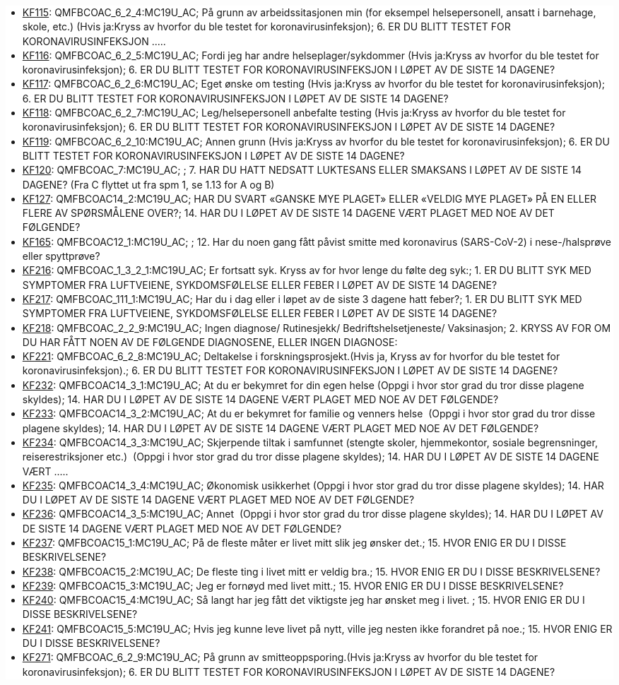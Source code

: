 - [KF115](Ungdom_duplikater_Runde29_komplett.md#KF115): QMFBCOAC_6_2_4:MC19U_AC; På grunn av arbeidssitasjonen min (for eksempel helsepersonell, ansatt i barnehage, skole, etc.)  (Hvis ja:Kryss av hvorfor du ble testet for koronavirusinfeksjon); 6. ER DU BLITT TESTET FOR KORONAVIRUSINFEKSJON .....
- [KF116](Ungdom_duplikater_Runde29_komplett.md#KF116): QMFBCOAC_6_2_5:MC19U_AC; Fordi jeg har andre helseplager/sykdommer  (Hvis ja:Kryss av hvorfor du ble testet for koronavirusinfeksjon); 6. ER DU BLITT TESTET FOR KORONAVIRUSINFEKSJON I LØPET AV DE SISTE 14 DAGENE?
- [KF117](Ungdom_duplikater_Runde29_komplett.md#KF117): QMFBCOAC_6_2_6:MC19U_AC; Eget ønske om testing  (Hvis ja:Kryss av hvorfor du ble testet for koronavirusinfeksjon); 6. ER DU BLITT TESTET FOR KORONAVIRUSINFEKSJON I LØPET AV DE SISTE 14 DAGENE?
- [KF118](Ungdom_duplikater_Runde29_komplett.md#KF118): QMFBCOAC_6_2_7:MC19U_AC; Leg/helsepersonell anbefalte testing (Hvis ja:Kryss av hvorfor du ble testet for koronavirusinfeksjon); 6. ER DU BLITT TESTET FOR KORONAVIRUSINFEKSJON I LØPET AV DE SISTE 14 DAGENE?
- [KF119](Ungdom_duplikater_Runde29_komplett.md#KF119): QMFBCOAC_6_2_10:MC19U_AC; Annen grunn (Hvis ja:Kryss av hvorfor du ble testet for koronavirusinfeksjon); 6. ER DU BLITT TESTET FOR KORONAVIRUSINFEKSJON I LØPET AV DE SISTE 14 DAGENE?
- [KF120](Ungdom_duplikater_Runde29_komplett.md#KF120): QMFBCOAC_7:MC19U_AC; ; 7. HAR DU HATT NEDSATT LUKTESANS ELLER SMAKSANS I LØPET AV DE SISTE 14 DAGENE? (Fra C flyttet ut fra spm 1, se 1.13 for A og B)
- [KF127](Ungdom_duplikater_Runde29_komplett.md#KF127): QMFBCOAC14_2:MC19U_AC; HAR DU SVART «GANSKE MYE PLAGET» ELLER «VELDIG MYE PLAGET» PÅ EN ELLER FLERE AV SPØRSMÅLENE OVER?; 14. HAR DU I LØPET AV DE SISTE 14 DAGENE VÆRT PLAGET MED NOE AV DET FØLGENDE?
- [KF165](Ungdom_duplikater_Runde29_komplett.md#KF165): QMFBCOAC12_1:MC19U_AC; ; 12. Har du noen gang fått påvist smitte med koronavirus (SARS-CoV-2) i nese-/halsprøve eller spyttprøve?
- [KF216](Ungdom_duplikater_Runde29_komplett.md#KF216): QMFBCOAC_1_3_2_1:MC19U_AC; Er fortsatt syk. Kryss av for hvor lenge du følte deg syk:; 1. ER DU BLITT SYK MED SYMPTOMER FRA LUFTVEIENE, SYKDOMSFØLELSE ELLER FEBER I LØPET AV DE SISTE 14 DAGENE?
- [KF217](Ungdom_duplikater_Runde29_komplett.md#KF217): QMFBCOAC_111_1:MC19U_AC; Har du i dag eller i løpet av de siste 3 dagene hatt feber?; 1. ER DU BLITT SYK MED SYMPTOMER FRA LUFTVEIENE, SYKDOMSFØLELSE ELLER FEBER I LØPET AV DE SISTE 14 DAGENE?
- [KF218](Ungdom_duplikater_Runde29_komplett.md#KF218): QMFBCOAC_2_2_9:MC19U_AC; Ingen diagnose/ Rutinesjekk/ Bedriftshelsetjeneste/ Vaksinasjon; 2. KRYSS AV FOR OM DU HAR FÅTT NOEN AV DE FØLGENDE DIAGNOSENE, ELLER INGEN DIAGNOSE:
- [KF221](Ungdom_duplikater_Runde29_komplett.md#KF221): QMFBCOAC_6_2_8:MC19U_AC; Deltakelse i forskningsprosjekt.(Hvis ja, Kryss av for hvorfor du ble testet for koronavirusinfeksjon).; 6. ER DU BLITT TESTET FOR KORONAVIRUSINFEKSJON I LØPET AV DE SISTE 14 DAGENE?
- [KF232](Ungdom_duplikater_Runde29_komplett.md#KF232): QMFBCOAC14_3_1:MC19U_AC; At du er bekymret for din egen helse (Oppgi i hvor stor grad du tror disse plagene skyldes); 14. HAR DU I LØPET AV DE SISTE 14 DAGENE VÆRT PLAGET MED NOE AV DET FØLGENDE?
- [KF233](Ungdom_duplikater_Runde29_komplett.md#KF233): QMFBCOAC14_3_2:MC19U_AC; At du er bekymret for familie og venners helse  (Oppgi i hvor stor grad du tror disse plagene skyldes); 14. HAR DU I LØPET AV DE SISTE 14 DAGENE VÆRT PLAGET MED NOE AV DET FØLGENDE?
- [KF234](Ungdom_duplikater_Runde29_komplett.md#KF234): QMFBCOAC14_3_3:MC19U_AC; Skjerpende tiltak i samfunnet (stengte skoler, hjemmekontor, sosiale begrensninger, reiserestriksjoner etc.)  (Oppgi i hvor stor grad du tror disse plagene skyldes); 14. HAR DU I LØPET AV DE SISTE 14 DAGENE VÆRT .....
- [KF235](Ungdom_duplikater_Runde29_komplett.md#KF235): QMFBCOAC14_3_4:MC19U_AC; Økonomisk usikkerhet (Oppgi i hvor stor grad du tror disse plagene skyldes); 14. HAR DU I LØPET AV DE SISTE 14 DAGENE VÆRT PLAGET MED NOE AV DET FØLGENDE?
- [KF236](Ungdom_duplikater_Runde29_komplett.md#KF236): QMFBCOAC14_3_5:MC19U_AC; Annet  (Oppgi i hvor stor grad du tror disse plagene skyldes); 14. HAR DU I LØPET AV DE SISTE 14 DAGENE VÆRT PLAGET MED NOE AV DET FØLGENDE?
- [KF237](Ungdom_duplikater_Runde29_komplett.md#KF237): QMFBCOAC15_1:MC19U_AC; På de fleste måter er livet mitt slik jeg ønsker det.; 15. HVOR ENIG ER DU I DISSE BESKRIVELSENE?
- [KF238](Ungdom_duplikater_Runde29_komplett.md#KF238): QMFBCOAC15_2:MC19U_AC; De fleste ting i livet mitt er veldig bra.; 15. HVOR ENIG ER DU I DISSE BESKRIVELSENE?
- [KF239](Ungdom_duplikater_Runde29_komplett.md#KF239): QMFBCOAC15_3:MC19U_AC; Jeg er fornøyd med livet mitt.; 15. HVOR ENIG ER DU I DISSE BESKRIVELSENE?
- [KF240](Ungdom_duplikater_Runde29_komplett.md#KF240): QMFBCOAC15_4:MC19U_AC; Så langt har jeg fått det viktigste jeg har ønsket meg i livet. ; 15. HVOR ENIG ER DU I DISSE BESKRIVELSENE?
- [KF241](Ungdom_duplikater_Runde29_komplett.md#KF241): QMFBCOAC15_5:MC19U_AC; Hvis jeg kunne leve livet på nytt, ville jeg nesten ikke forandret på noe.; 15. HVOR ENIG ER DU I DISSE BESKRIVELSENE?
- [KF271](Ungdom_duplikater_Runde29_komplett.md#KF271): QMFBCOAC_6_2_9:MC19U_AC; På grunn av smitteoppsporing.(Hvis ja:Kryss av hvorfor du ble testet for koronavirusinfeksjon); 6. ER DU BLITT TESTET FOR KORONAVIRUSINFEKSJON I LØPET AV DE SISTE 14 DAGENE?